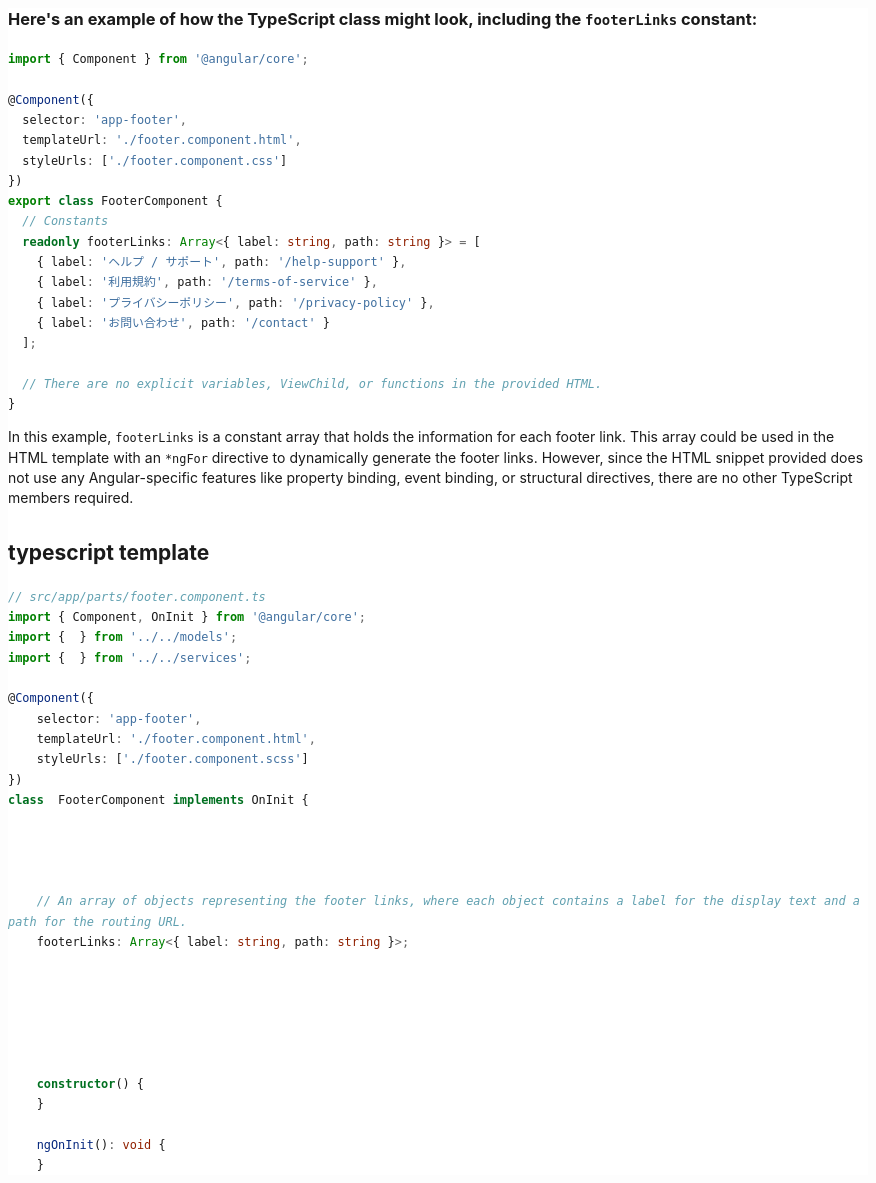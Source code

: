 ### Here's an example of how the TypeScript class might look, including the `footerLinks` constant:

```typescript
import { Component } from '@angular/core';

@Component({
  selector: 'app-footer',
  templateUrl: './footer.component.html',
  styleUrls: ['./footer.component.css']
})
export class FooterComponent {
  // Constants
  readonly footerLinks: Array<{ label: string, path: string }> = [
    { label: 'ヘルプ / サポート', path: '/help-support' },
    { label: '利用規約', path: '/terms-of-service' },
    { label: 'プライバシーポリシー', path: '/privacy-policy' },
    { label: 'お問い合わせ', path: '/contact' }
  ];

  // There are no explicit variables, ViewChild, or functions in the provided HTML.
}
```

In this example, `footerLinks` is a constant array that holds the information for each footer link. This array could be used in the HTML template with an `*ngFor` directive to dynamically generate the footer links. However, since the HTML snippet provided does not use any Angular-specific features like property binding, event binding, or structural directives, there are no other TypeScript members required.


## typescript template

```typescript
// src/app/parts/footer.component.ts
import { Component, OnInit } from '@angular/core';
import {  } from '../../models';
import {  } from '../../services';

@Component({
    selector: 'app-footer',
    templateUrl: './footer.component.html',
    styleUrls: ['./footer.component.scss']
})
class  FooterComponent implements OnInit {




    // An array of objects representing the footer links, where each object contains a label for the display text and a path for the routing URL.
    footerLinks: Array<{ label: string, path: string }>;






    constructor() {
    }

    ngOnInit(): void {
    }


```